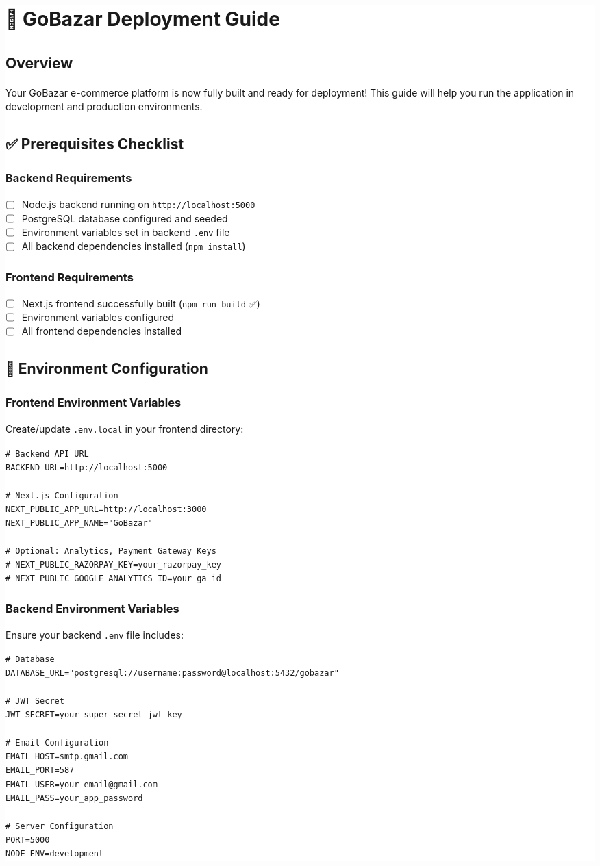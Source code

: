 # 🚀 GoBazar Deployment Guide

## Overview
Your GoBazar e-commerce platform is now fully built and ready for deployment! This guide will help you run the application in development and production environments.

## ✅ Prerequisites Checklist

### Backend Requirements
- [ ] Node.js backend running on `http://localhost:5000`
- [ ] PostgreSQL database configured and seeded
- [ ] Environment variables set in backend `.env` file
- [ ] All backend dependencies installed (`npm install`)

### Frontend Requirements
- [ ] Next.js frontend successfully built (`npm run build` ✅)
- [ ] Environment variables configured
- [ ] All frontend dependencies installed

## 🔧 Environment Configuration

### Frontend Environment Variables
Create/update `.env.local` in your frontend directory:

```env
# Backend API URL
BACKEND_URL=http://localhost:5000

# Next.js Configuration
NEXT_PUBLIC_APP_URL=http://localhost:3000
NEXT_PUBLIC_APP_NAME="GoBazar"

# Optional: Analytics, Payment Gateway Keys
# NEXT_PUBLIC_RAZORPAY_KEY=your_razorpay_key
# NEXT_PUBLIC_GOOGLE_ANALYTICS_ID=your_ga_id
```

### Backend Environment Variables
Ensure your backend `.env` file includes:

```env
# Database
DATABASE_URL="postgresql://username:password@localhost:5432/gobazar"

# JWT Secret
JWT_SECRET=your_super_secret_jwt_key

# Email Configuration
EMAIL_HOST=smtp.gmail.com
EMAIL_PORT=587
EMAIL_USER=your_email@gmail.com
EMAIL_PASS=your_app_password

# Server Configuration
PORT=5000
NODE_ENV=development
```
